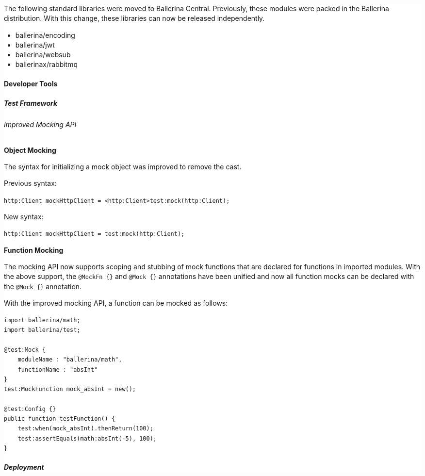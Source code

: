 The following standard libraries were moved to Ballerina Central. Previously, these modules were packed in the Ballerina distribution. With this change, these libraries can now be released independently.
- ballerina/encoding
- ballerina/jwt
- ballerina/websub
- ballerinax/rabbitmq

#### Developer Tools

##### Test Framework

###### Improved Mocking API

**Object Mocking**

The syntax for initializing a mock object was improved to remove the cast.

Previous syntax: 

```ballerina
http:Client mockHttpClient = <http:Client>test:mock(http:Client);
```

New syntax: 

```ballerina
http:Client mockHttpClient = test:mock(http:Client);
```

**Function Mocking**

The mocking API now supports scoping and stubbing of mock functions that are declared for functions in imported modules.
With the above support, the `@MockFn {}` and `@Mock {}` annotations have been unified and now all function mocks can be declared with the `@Mock {}` annotation.

With the improved mocking API, a function can be mocked as follows:

```ballerina
import ballerina/math;
import ballerina/test;

@test:Mock {
    moduleName : "ballerina/math",
    functionName : "absInt"
}
test:MockFunction mock_absInt = new();

@test:Config {}
public function testFunction() {
    test:when(mock_absInt).thenReturn(100);
    test:assertEquals(math:absInt(-5), 100);
}
```

##### Deployment
